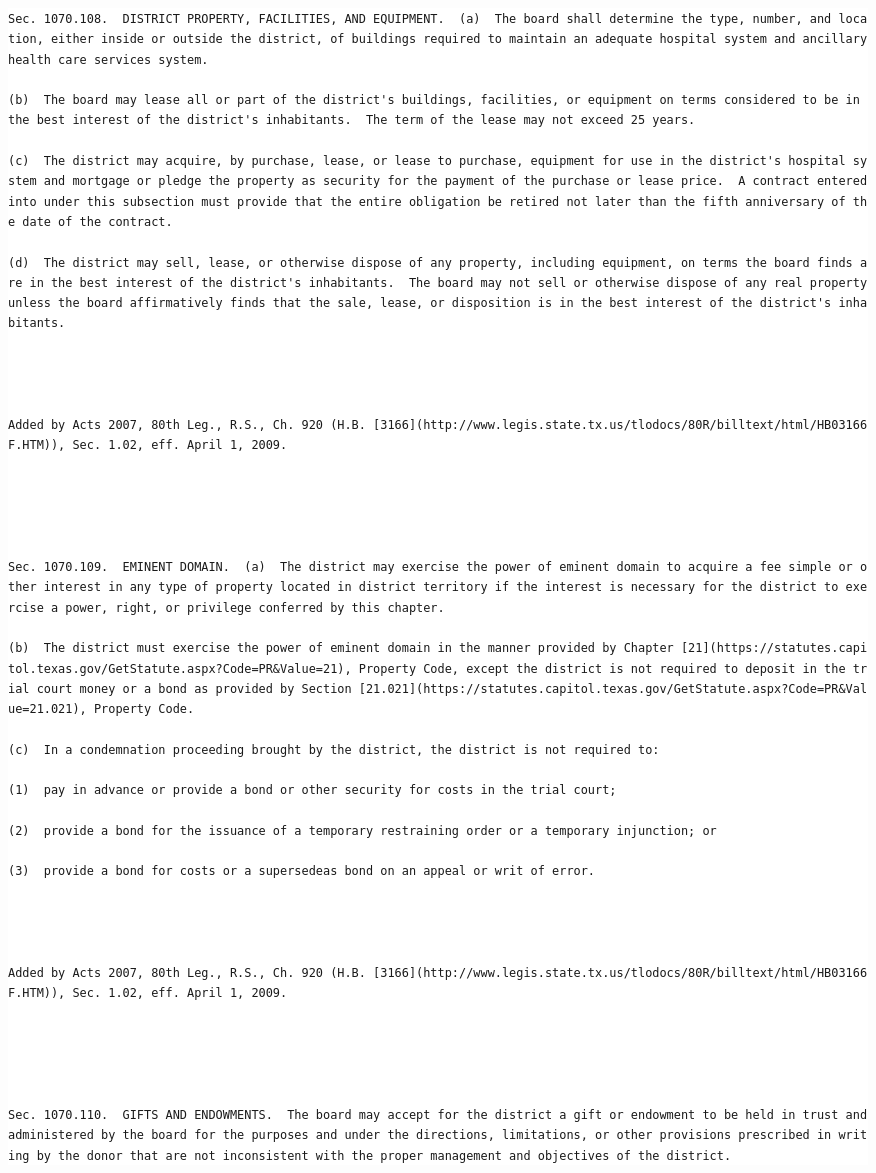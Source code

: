     
    
    
    
    Sec. 1070.108.  DISTRICT PROPERTY, FACILITIES, AND EQUIPMENT.  (a)  The board shall determine the type, number, and location, either inside or outside the district, of buildings required to maintain an adequate hospital system and ancillary health care services system.
    
    (b)  The board may lease all or part of the district's buildings, facilities, or equipment on terms considered to be in the best interest of the district's inhabitants.  The term of the lease may not exceed 25 years.
    
    (c)  The district may acquire, by purchase, lease, or lease to purchase, equipment for use in the district's hospital system and mortgage or pledge the property as security for the payment of the purchase or lease price.  A contract entered into under this subsection must provide that the entire obligation be retired not later than the fifth anniversary of the date of the contract.
    
    (d)  The district may sell, lease, or otherwise dispose of any property, including equipment, on terms the board finds are in the best interest of the district's inhabitants.  The board may not sell or otherwise dispose of any real property unless the board affirmatively finds that the sale, lease, or disposition is in the best interest of the district's inhabitants.
    
    
    
    
    Added by Acts 2007, 80th Leg., R.S., Ch. 920 (H.B. [3166](http://www.legis.state.tx.us/tlodocs/80R/billtext/html/HB03166F.HTM)), Sec. 1.02, eff. April 1, 2009.
    
    
    
    
    
    Sec. 1070.109.  EMINENT DOMAIN.  (a)  The district may exercise the power of eminent domain to acquire a fee simple or other interest in any type of property located in district territory if the interest is necessary for the district to exercise a power, right, or privilege conferred by this chapter.
    
    (b)  The district must exercise the power of eminent domain in the manner provided by Chapter [21](https://statutes.capitol.texas.gov/GetStatute.aspx?Code=PR&Value=21), Property Code, except the district is not required to deposit in the trial court money or a bond as provided by Section [21.021](https://statutes.capitol.texas.gov/GetStatute.aspx?Code=PR&Value=21.021), Property Code.
    
    (c)  In a condemnation proceeding brought by the district, the district is not required to:
    
    (1)  pay in advance or provide a bond or other security for costs in the trial court;
    
    (2)  provide a bond for the issuance of a temporary restraining order or a temporary injunction; or
    
    (3)  provide a bond for costs or a supersedeas bond on an appeal or writ of error.
    
    
    
    
    Added by Acts 2007, 80th Leg., R.S., Ch. 920 (H.B. [3166](http://www.legis.state.tx.us/tlodocs/80R/billtext/html/HB03166F.HTM)), Sec. 1.02, eff. April 1, 2009.
    
    
    
    
    
    Sec. 1070.110.  GIFTS AND ENDOWMENTS.  The board may accept for the district a gift or endowment to be held in trust and administered by the board for the purposes and under the directions, limitations, or other provisions prescribed in writing by the donor that are not inconsistent with the proper management and objectives of the district.
    